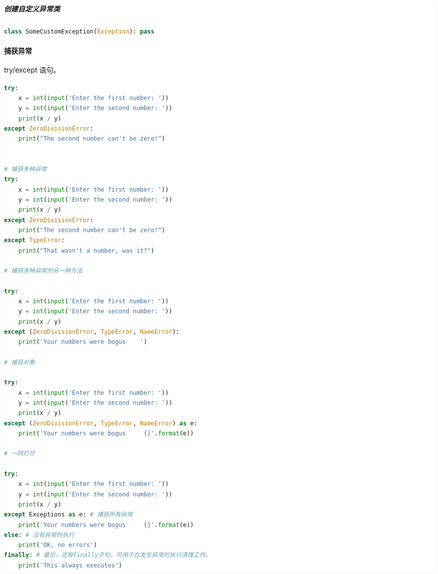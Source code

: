 ##### 创建自定义异常类

```python
class SomeCustomException(Exception): pass
```

#### 捕获异常

try/except 语句。

```python
try:
    x = int(input('Enter the first number: '))
    y = int(input('Enter the second number: '))
    print(x / y)
except ZeroDivisionError:
    print("The second number can't be zero!")


# 捕获多种异常
try:
    x = int(input('Enter the first number: '))
    y = int(input('Enter the second number: '))
    print(x / y)
except ZeroDivisionError:
    print("The second number can't be zero!")
except TypeError:
    print("That wasn't a number, was it?")

# 捕获多种异常的另一种方法

try:
    x = int(input('Enter the first number: '))
    y = int(input('Enter the second number: '))
    print(x / y)
except (ZeroDivisionError, TypeError, NameError):
    print('Your numbers were bogus    ')

# 捕获对象

try:
    x = int(input('Enter the first number: '))
    y = int(input('Enter the second number: '))
    print(x / y)
except (ZeroDivisionError, TypeError, NameError) as e:
    print('Your numbers were bogus     {}'.format(e))

# 一网打尽

try:
    x = int(input('Enter the first number: '))
    y = int(input('Enter the second number: '))
    print(x / y)
except Exceptions as e: # 捕获所有异常
    print('Your numbers were bogus     {}'.format(e))
else: # 没有异常时执行
    print('OK, no errors')
finally: # 最后，还有finally子句，可用于在发生异常时执行清理工作。
    print('This always executes')


```
